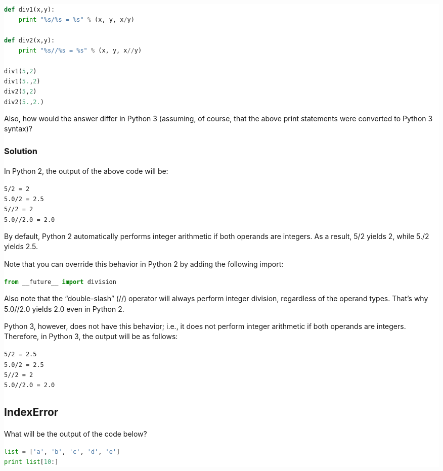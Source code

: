 ```python
def div1(x,y):
    print "%s/%s = %s" % (x, y, x/y)
    
def div2(x,y):
    print "%s//%s = %s" % (x, y, x//y)

div1(5,2)
div1(5.,2)
div2(5,2)
div2(5.,2.)
```

Also, how would the answer differ in Python 3 (assuming, of course, that the above print statements were converted to Python 3 syntax)?

### Solution

In Python 2, the output of the above code will be:

```
5/2 = 2
5.0/2 = 2.5
5//2 = 2
5.0//2.0 = 2.0
```

By default, Python 2 automatically performs integer arithmetic if both operands are integers. As a result, 5/2 yields 2, while 5./2 yields 2.5.

Note that you can override this behavior in Python 2 by adding the following import:

```python
from __future__ import division 
```

Also note that the “double-slash” (//) operator will always perform integer division, regardless of the operand types. That’s why 5.0//2.0 yields 2.0 even in Python 2.

Python 3, however, does not have this behavior; i.e., it does not perform integer arithmetic if both operands are integers. Therefore, in Python 3, the output will be as follows:

```
5/2 = 2.5
5.0/2 = 2.5
5//2 = 2
5.0//2.0 = 2.0
```

## IndexError

What will be the output of the code below?

```python
list = ['a', 'b', 'c', 'd', 'e']
print list[10:]
```
